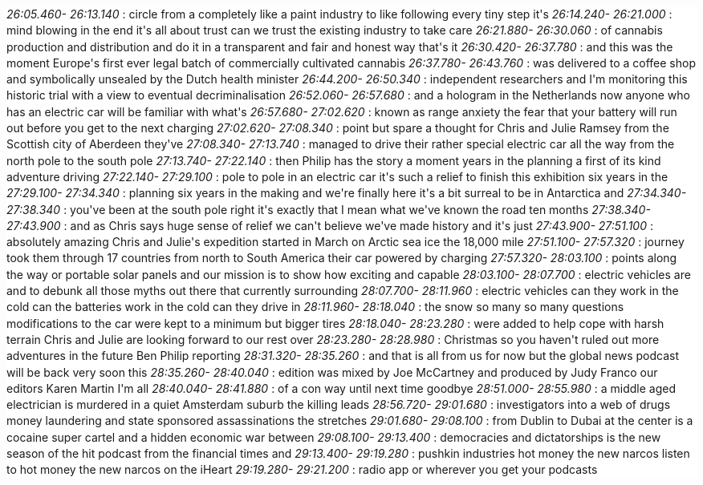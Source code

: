 *26:05.460- 26:13.140* :  circle from a completely like a paint industry to like following every tiny step it's
*26:14.240- 26:21.000* :  mind blowing in the end it's all about trust can we trust the existing industry to take care
*26:21.880- 26:30.060* :  of cannabis production and distribution and do it in a transparent and fair and honest way that's it
*26:30.420- 26:37.780* :  and this was the moment Europe's first ever legal batch of commercially cultivated cannabis
*26:37.780- 26:43.760* :  was delivered to a coffee shop and symbolically unsealed by the Dutch health minister
*26:44.200- 26:50.340* :  independent researchers and I'm monitoring this historic trial with a view to eventual decriminalisation
*26:52.060- 26:57.680* :  and a hologram in the Netherlands now anyone who has an electric car will be familiar with what's
*26:57.680- 27:02.620* :  known as range anxiety the fear that your battery will run out before you get to the next charging
*27:02.620- 27:08.340* :  point but spare a thought for Chris and Julie Ramsey from the Scottish city of Aberdeen they've
*27:08.340- 27:13.740* :  managed to drive their rather special electric car all the way from the north pole to the south pole
*27:13.740- 27:22.140* :  then Philip has the story a moment years in the planning a first of its kind adventure driving
*27:22.140- 27:29.100* :  pole to pole in an electric car it's such a relief to finish this exhibition six years in the
*27:29.100- 27:34.340* :  planning six years in the making and we're finally here it's a bit surreal to be in Antarctica and
*27:34.340- 27:38.340* :  you've been at the south pole right it's exactly that I mean what we've known the road ten months
*27:38.340- 27:43.900* :  and as Chris says huge sense of relief we can't believe we've made history and it's just
*27:43.900- 27:51.100* :  absolutely amazing Chris and Julie's expedition started in March on Arctic sea ice the 18,000 mile
*27:51.100- 27:57.320* :  journey took them through 17 countries from north to South America their car powered by charging
*27:57.320- 28:03.100* :  points along the way or portable solar panels and our mission is to show how exciting and capable
*28:03.100- 28:07.700* :  electric vehicles are and to debunk all those myths out there that currently surrounding
*28:07.700- 28:11.960* :  electric vehicles can they work in the cold can the batteries work in the cold can they drive in
*28:11.960- 28:18.040* :  the snow so many so many questions modifications to the car were kept to a minimum but bigger tires
*28:18.040- 28:23.280* :  were added to help cope with harsh terrain Chris and Julie are looking forward to our rest over
*28:23.280- 28:28.980* :  Christmas so you haven't ruled out more adventures in the future Ben Philip reporting
*28:31.320- 28:35.260* :  and that is all from us for now but the global news podcast will be back very soon this
*28:35.260- 28:40.040* :  edition was mixed by Joe McCartney and produced by Judy Franco our editors Karen Martin I'm all
*28:40.040- 28:41.880* :  of a con way until next time goodbye
*28:51.000- 28:55.980* :  a middle aged electrician is murdered in a quiet Amsterdam suburb the killing leads
*28:56.720- 29:01.680* :  investigators into a web of drugs money laundering and state sponsored assassinations the stretches
*29:01.680- 29:08.100* :  from Dublin to Dubai at the center is a cocaine super cartel and a hidden economic war between
*29:08.100- 29:13.400* :  democracies and dictatorships is the new season of the hit podcast from the financial times and
*29:13.400- 29:19.280* :  pushkin industries hot money the new narcos listen to hot money the new narcos on the iHeart
*29:19.280- 29:21.200* :  radio app or wherever you get your podcasts
